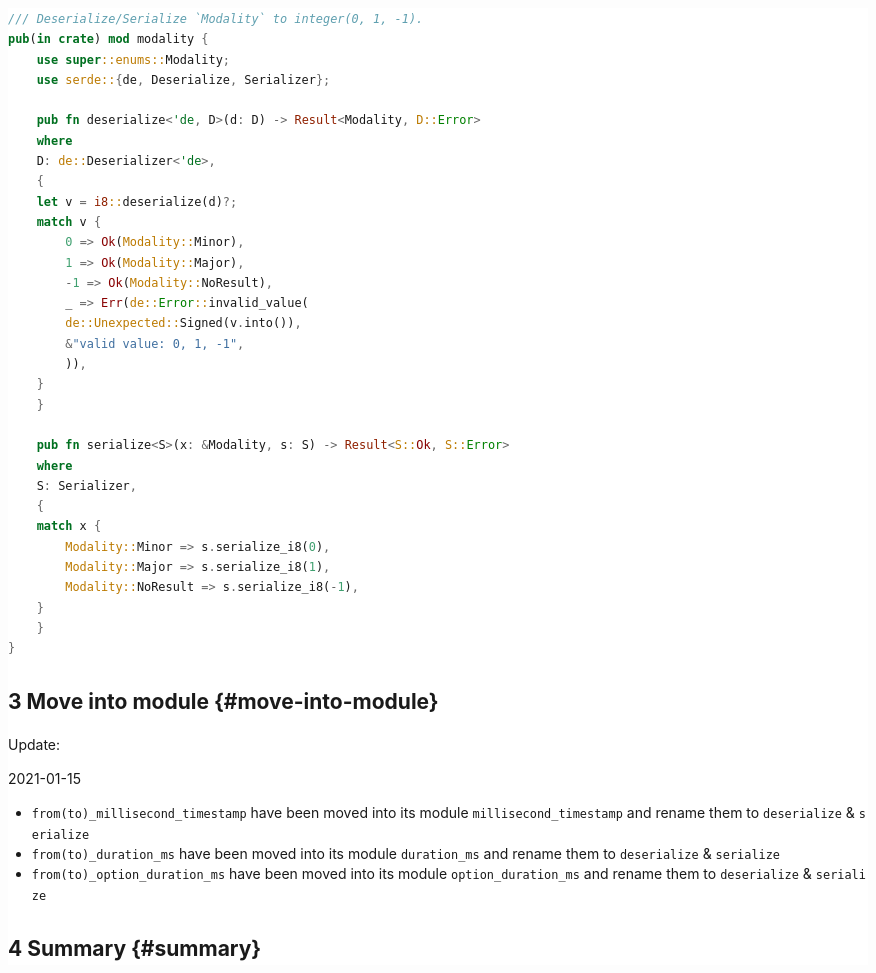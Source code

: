```rust
/// Deserialize/Serialize `Modality` to integer(0, 1, -1).
pub(in crate) mod modality {
    use super::enums::Modality;
    use serde::{de, Deserialize, Serializer};

    pub fn deserialize<'de, D>(d: D) -> Result<Modality, D::Error>
    where
	D: de::Deserializer<'de>,
    {
	let v = i8::deserialize(d)?;
	match v {
	    0 => Ok(Modality::Minor),
	    1 => Ok(Modality::Major),
	    -1 => Ok(Modality::NoResult),
	    _ => Err(de::Error::invalid_value(
		de::Unexpected::Signed(v.into()),
		&"valid value: 0, 1, -1",
	    )),
	}
    }

    pub fn serialize<S>(x: &Modality, s: S) -> Result<S::Ok, S::Error>
    where
	S: Serializer,
    {
	match x {
	    Modality::Minor => s.serialize_i8(0),
	    Modality::Major => s.serialize_i8(1),
	    Modality::NoResult => s.serialize_i8(-1),
	}
    }
}
```


## <span class="section-num">3</span> Move into module {#move-into-module}

Update:

2021-01-15

-   `from(to)_millisecond_timestamp` have been moved into its module `millisecond_timestamp` and rename them to `deserialize` &amp; `serialize`
-   `from(to)_duration_ms` have been moved into its module `duration_ms` and rename them to `deserialize` &amp; `serialize`
-   `from(to)_option_duration_ms` have been moved into its module `option_duration_ms` and rename them to `deserialize` &amp; `serialize`


## <span class="section-num">4</span> Summary {#summary}
